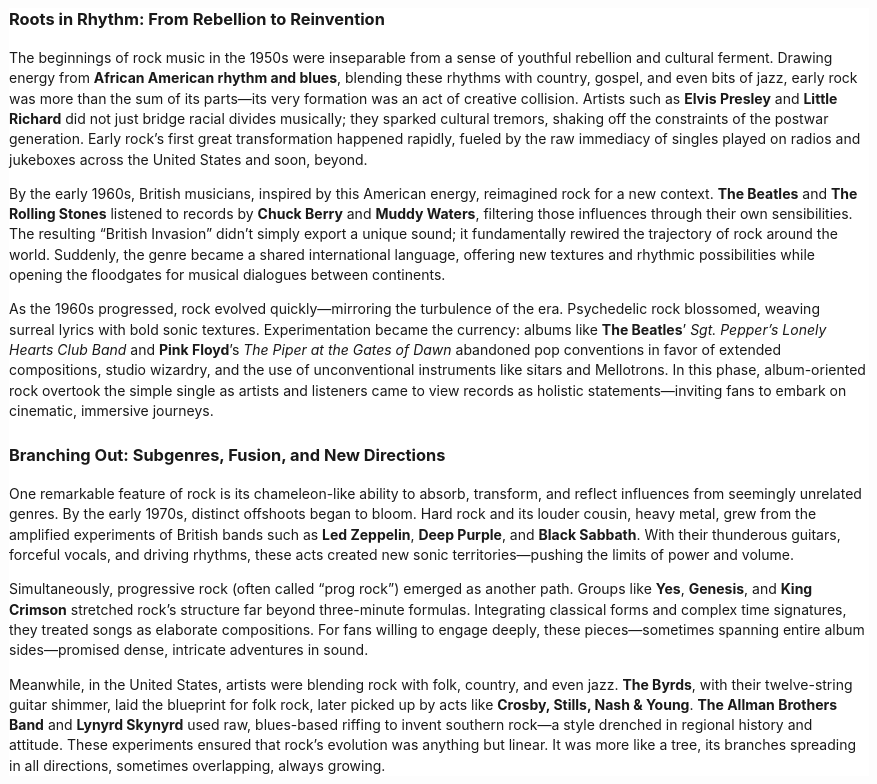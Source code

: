 ### Roots in Rhythm: From Rebellion to Reinvention

The beginnings of rock music in the 1950s were inseparable from a sense of youthful rebellion and
cultural ferment. Drawing energy from **African American rhythm and blues**, blending these rhythms
with country, gospel, and even bits of jazz, early rock was more than the sum of its parts—its very
formation was an act of creative collision. Artists such as **Elvis Presley** and **Little Richard**
did not just bridge racial divides musically; they sparked cultural tremors, shaking off the
constraints of the postwar generation. Early rock’s first great transformation happened rapidly,
fueled by the raw immediacy of singles played on radios and jukeboxes across the United States and
soon, beyond.

By the early 1960s, British musicians, inspired by this American energy, reimagined rock for a new
context. **The Beatles** and **The Rolling Stones** listened to records by **Chuck Berry** and
**Muddy Waters**, filtering those influences through their own sensibilities. The resulting “British
Invasion” didn’t simply export a unique sound; it fundamentally rewired the trajectory of rock
around the world. Suddenly, the genre became a shared international language, offering new textures
and rhythmic possibilities while opening the floodgates for musical dialogues between continents.

As the 1960s progressed, rock evolved quickly—mirroring the turbulence of the era. Psychedelic rock
blossomed, weaving surreal lyrics with bold sonic textures. Experimentation became the currency:
albums like **The Beatles**’ _Sgt. Pepper’s Lonely Hearts Club Band_ and **Pink Floyd**’s _The Piper
at the Gates of Dawn_ abandoned pop conventions in favor of extended compositions, studio wizardry,
and the use of unconventional instruments like sitars and Mellotrons. In this phase, album-oriented
rock overtook the simple single as artists and listeners came to view records as holistic
statements—inviting fans to embark on cinematic, immersive journeys.

### Branching Out: Subgenres, Fusion, and New Directions

One remarkable feature of rock is its chameleon-like ability to absorb, transform, and reflect
influences from seemingly unrelated genres. By the early 1970s, distinct offshoots began to bloom.
Hard rock and its louder cousin, heavy metal, grew from the amplified experiments of British bands
such as **Led Zeppelin**, **Deep Purple**, and **Black Sabbath**. With their thunderous guitars,
forceful vocals, and driving rhythms, these acts created new sonic territories—pushing the limits of
power and volume.

Simultaneously, progressive rock (often called “prog rock”) emerged as another path. Groups like
**Yes**, **Genesis**, and **King Crimson** stretched rock’s structure far beyond three-minute
formulas. Integrating classical forms and complex time signatures, they treated songs as elaborate
compositions. For fans willing to engage deeply, these pieces—sometimes spanning entire album
sides—promised dense, intricate adventures in sound.

Meanwhile, in the United States, artists were blending rock with folk, country, and even jazz. **The
Byrds**, with their twelve-string guitar shimmer, laid the blueprint for folk rock, later picked up
by acts like **Crosby, Stills, Nash & Young**. **The Allman Brothers Band** and **Lynyrd Skynyrd**
used raw, blues-based riffing to invent southern rock—a style drenched in regional history and
attitude. These experiments ensured that rock’s evolution was anything but linear. It was more like
a tree, its branches spreading in all directions, sometimes overlapping, always growing.
